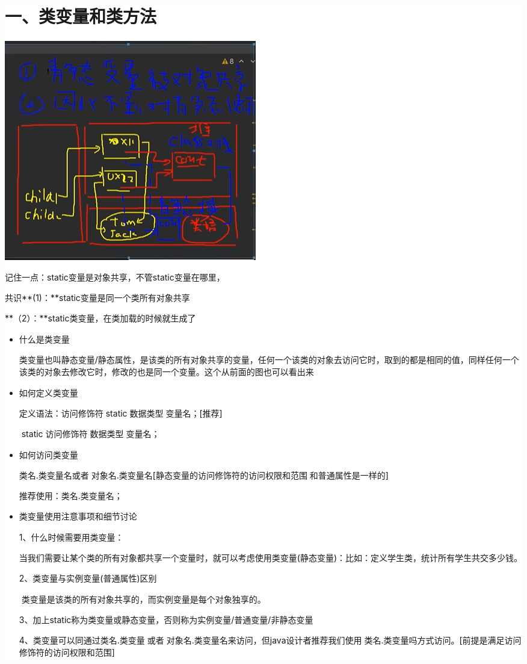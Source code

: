 # 一、类变量和类方法

![image-20250304210817743](面向对象(高级部分).assets/image-20250304210817743.png)

记住一点：static变量是对象共享，不管static变量在哪里，

共识**(1)：**static变量是同一个类所有对象共享

**（2）：**static类变量，在类加载的时候就生成了

- 什么是类变量

  类变量也叫静态变量/静态属性，是该类的所有对象共享的变量，任何一个该类的对象去访问它时，取到的都是相同的值，同样任何一个该类的对象去修改它时，修改的也是同一个变量。这个从前面的图也可以看出来

- 如何定义类变量

  定义语法：访问修饰符	static	数据类型	变量名；[推荐]

  ​					static	访问修饰符	数据类型	变量名；

- 如何访问类变量

  类名.类变量名或者 对象名.类变量名[静态变量的访问修饰符的访问权限和范围 和普通属性是一样的]

  推荐使用：类名.类变量名；

- 类变量使用注意事项和细节讨论

  1、什么时候需要用类变量：

  ​	当我们需要让某个类的所有对象都共享一个变量时，就可以考虑使用类变量(静态变量)：比如：定义学生类，统计所有学生共交多少钱。

  2、类变量与实例变量(普通属性)区别

  ​	类变量是该类的所有对象共享的，而实例变量是每个对象独享的。

  3、加上static称为类变量或静态变量，否则称为实例变量/普通变量/非静态变量

  4、类变量可以同通过类名.类变量 或者 对象名.类变量名来访问，但java设计者推荐我们使用 类名.类变量吗方式访问。[前提是满足访问修饰符的访问权限和范围]
